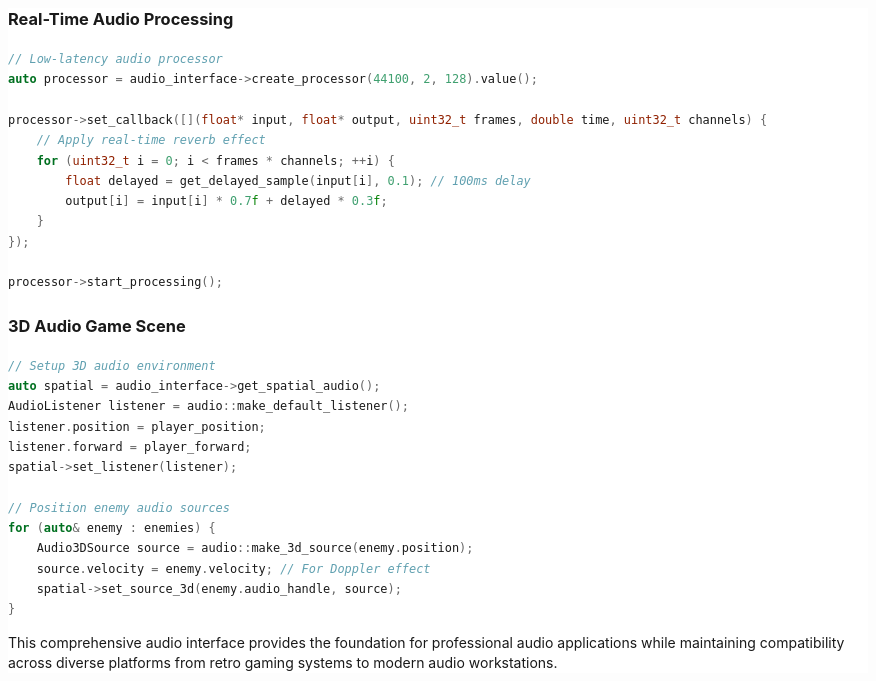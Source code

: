 ### Real-Time Audio Processing
```cpp
// Low-latency audio processor
auto processor = audio_interface->create_processor(44100, 2, 128).value();

processor->set_callback([](float* input, float* output, uint32_t frames, double time, uint32_t channels) {
    // Apply real-time reverb effect
    for (uint32_t i = 0; i < frames * channels; ++i) {
        float delayed = get_delayed_sample(input[i], 0.1); // 100ms delay
        output[i] = input[i] * 0.7f + delayed * 0.3f;
    }
});

processor->start_processing();
```

### 3D Audio Game Scene
```cpp
// Setup 3D audio environment
auto spatial = audio_interface->get_spatial_audio();
AudioListener listener = audio::make_default_listener();
listener.position = player_position;
listener.forward = player_forward;
spatial->set_listener(listener);

// Position enemy audio sources
for (auto& enemy : enemies) {
    Audio3DSource source = audio::make_3d_source(enemy.position);
    source.velocity = enemy.velocity; // For Doppler effect
    spatial->set_source_3d(enemy.audio_handle, source);
}
```

This comprehensive audio interface provides the foundation for professional audio applications while maintaining compatibility across diverse platforms from retro gaming systems to modern audio workstations.
